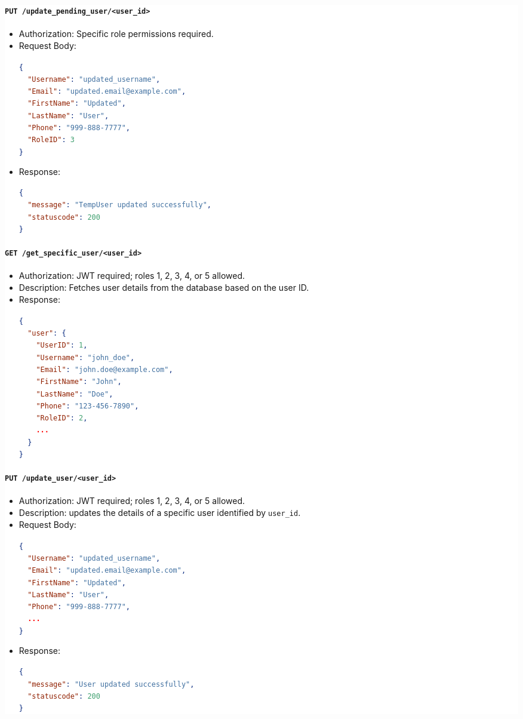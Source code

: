 #### `PUT /update_pending_user/<user_id>`

- Authorization: Specific role permissions required.
- Request Body:
  ```json
  {
    "Username": "updated_username",
    "Email": "updated.email@example.com",
    "FirstName": "Updated",
    "LastName": "User",
    "Phone": "999-888-7777",
    "RoleID": 3
  }
  ```
- Response:
  ```json
  {
    "message": "TempUser updated successfully",
    "statuscode": 200
  }
  ```

#### `GET /get_specific_user/<user_id>`

- Authorization: JWT required; roles 1, 2, 3, 4, or 5 allowed.
- Description: Fetches user details from the database based on the user ID.
- Response:
  ```json
  {
    "user": {
      "UserID": 1,
      "Username": "john_doe",
      "Email": "john.doe@example.com",
      "FirstName": "John",
      "LastName": "Doe",
      "Phone": "123-456-7890",
      "RoleID": 2,
      ...
    }
  }
  ```

#### `PUT /update_user/<user_id>`

- Authorization: JWT required; roles 1, 2, 3, 4, or 5 allowed.
- Description: updates the details of a specific user identified by `user_id`.
- Request Body:
  ```json
  {
    "Username": "updated_username",
    "Email": "updated.email@example.com",
    "FirstName": "Updated",
    "LastName": "User",
    "Phone": "999-888-7777",
    ...
  }
  ```
- Response:
  ```json
  {
    "message": "User updated successfully",
    "statuscode": 200
  }
  ```

